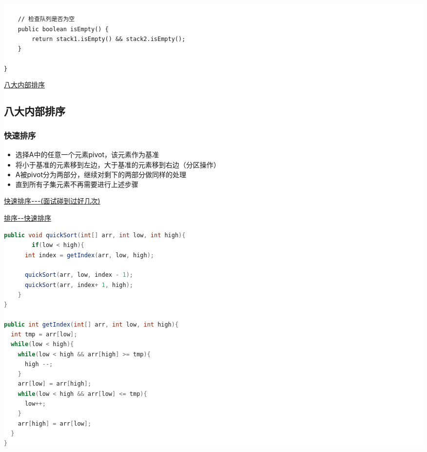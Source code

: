 ```

    // 检查队列是否为空
    public boolean isEmpty() {
        return stack1.isEmpty() && stack2.isEmpty();
    }

}
```





[八大内部排序](https://www.jianshu.com/p/2979391c7a3a)



## 八大内部排序

### 快速排序

- 选择A中的任意一个元素pivot，该元素作为基准
- 将小于基准的元素移到左边，大于基准的元素移到右边（分区操作）
- A被pivot分为两部分，继续对剩下的两部分做同样的处理
- 直到所有子集元素不再需要进行上述步骤

[快速排序---(面试碰到过好几次)](https://blog.csdn.net/nrsc272420199/article/details/82587933)

[排序--快速排序](https://zhuanlan.zhihu.com/p/93129029)

```java
public void quickSort(int[] arr, int low, int high){
		if(low < high){
      int index = getIndex(arr, low, high);
      
      quickSort(arr, low, index - 1);
      quickSort(arr, index+ 1, high);
    }
}

public int getIndex(int[] arr, int low, int high){
  int tmp = arr[low];
  while(low < high){
    while(low < high && arr[high] >= tmp){
      high --;
    }
    arr[low] = arr[high];
    while(low < high && arr[low] <= tmp){
      low++;
    }
    arr[high] = arr[low];
  }
}
```



